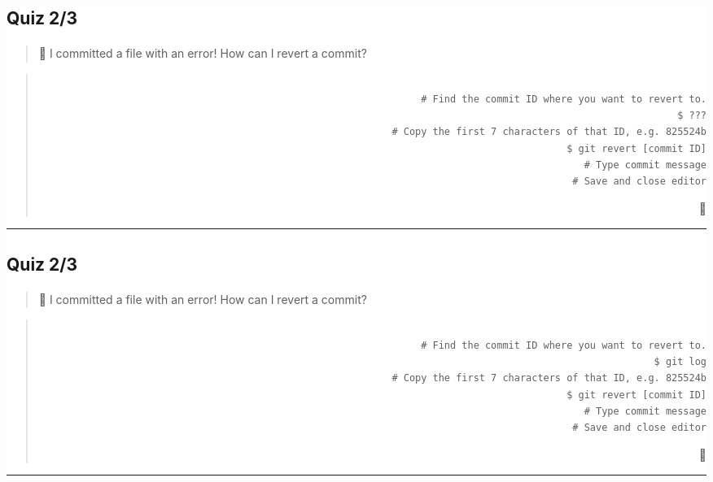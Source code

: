 

## Quiz 2/3

<blockquote data-id="vlad1" style="text-align: left;">
<span style="font-style: normal;">🧛</span> I committed a file with an error! How can I revert a commit?<br>
</blockquote>
<blockquote style="text-align: right; font-style: normal;">
<pre data-id="code-animation" style="width: 100%;"><code style="overflow: hidden;" data-trim class="bash" data-line-numbers>
# Find the commit ID where you want to revert to.
$ ???
# Copy the first 7 characters of that ID, e.g. 825524b
$ git revert [commit ID]
# Type commit message
# Save and close editor
</code></pre>
<span data-id="wolf1" style="font-style: normal;">🐺</span>
</blockquote>

---


## Quiz 2/3

<blockquote data-id="vlad1" style="text-align: left;">
<span style="font-style: normal;">🧛</span> I committed a file with an error! How can I revert a commit?<br>
</blockquote>
<blockquote style="text-align: right; font-style: normal;">
<pre data-id="code-animation" style="width: 100%;"><code style="overflow: hidden;" data-trim class="bash" data-line-numbers>
# Find the commit ID where you want to revert to.
$ git log
# Copy the first 7 characters of that ID, e.g. 825524b
$ git revert [commit ID]
# Type commit message
# Save and close editor
</code></pre>
<span data-id="wolf1" style="font-style: normal;">🐺</span>
</blockquote>

---